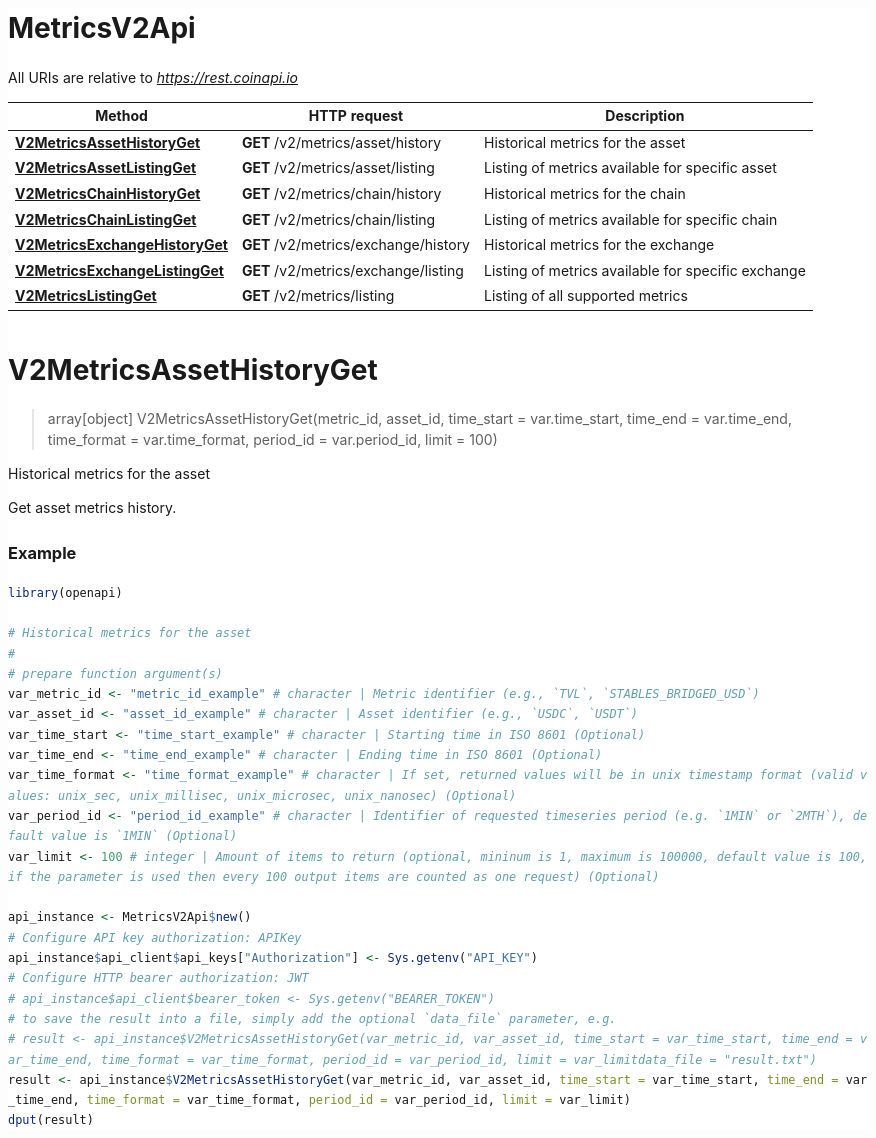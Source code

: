 # MetricsV2Api

All URIs are relative to *https://rest.coinapi.io*

Method | HTTP request | Description
------------- | ------------- | -------------
[**V2MetricsAssetHistoryGet**](MetricsV2Api.md#V2MetricsAssetHistoryGet) | **GET** /v2/metrics/asset/history | Historical metrics for the asset
[**V2MetricsAssetListingGet**](MetricsV2Api.md#V2MetricsAssetListingGet) | **GET** /v2/metrics/asset/listing | Listing of metrics available for specific asset
[**V2MetricsChainHistoryGet**](MetricsV2Api.md#V2MetricsChainHistoryGet) | **GET** /v2/metrics/chain/history | Historical metrics for the chain
[**V2MetricsChainListingGet**](MetricsV2Api.md#V2MetricsChainListingGet) | **GET** /v2/metrics/chain/listing | Listing of metrics available for specific chain
[**V2MetricsExchangeHistoryGet**](MetricsV2Api.md#V2MetricsExchangeHistoryGet) | **GET** /v2/metrics/exchange/history | Historical metrics for the exchange
[**V2MetricsExchangeListingGet**](MetricsV2Api.md#V2MetricsExchangeListingGet) | **GET** /v2/metrics/exchange/listing | Listing of metrics available for specific exchange
[**V2MetricsListingGet**](MetricsV2Api.md#V2MetricsListingGet) | **GET** /v2/metrics/listing | Listing of all supported metrics


# **V2MetricsAssetHistoryGet**
> array[object] V2MetricsAssetHistoryGet(metric_id, asset_id, time_start = var.time_start, time_end = var.time_end, time_format = var.time_format, period_id = var.period_id, limit = 100)

Historical metrics for the asset

Get asset metrics history.

### Example
```R
library(openapi)

# Historical metrics for the asset
#
# prepare function argument(s)
var_metric_id <- "metric_id_example" # character | Metric identifier (e.g., `TVL`, `STABLES_BRIDGED_USD`)
var_asset_id <- "asset_id_example" # character | Asset identifier (e.g., `USDC`, `USDT`)
var_time_start <- "time_start_example" # character | Starting time in ISO 8601 (Optional)
var_time_end <- "time_end_example" # character | Ending time in ISO 8601 (Optional)
var_time_format <- "time_format_example" # character | If set, returned values will be in unix timestamp format (valid values: unix_sec, unix_millisec, unix_microsec, unix_nanosec) (Optional)
var_period_id <- "period_id_example" # character | Identifier of requested timeseries period (e.g. `1MIN` or `2MTH`), default value is `1MIN` (Optional)
var_limit <- 100 # integer | Amount of items to return (optional, mininum is 1, maximum is 100000, default value is 100, if the parameter is used then every 100 output items are counted as one request) (Optional)

api_instance <- MetricsV2Api$new()
# Configure API key authorization: APIKey
api_instance$api_client$api_keys["Authorization"] <- Sys.getenv("API_KEY")
# Configure HTTP bearer authorization: JWT
# api_instance$api_client$bearer_token <- Sys.getenv("BEARER_TOKEN")
# to save the result into a file, simply add the optional `data_file` parameter, e.g.
# result <- api_instance$V2MetricsAssetHistoryGet(var_metric_id, var_asset_id, time_start = var_time_start, time_end = var_time_end, time_format = var_time_format, period_id = var_period_id, limit = var_limitdata_file = "result.txt")
result <- api_instance$V2MetricsAssetHistoryGet(var_metric_id, var_asset_id, time_start = var_time_start, time_end = var_time_end, time_format = var_time_format, period_id = var_period_id, limit = var_limit)
dput(result)
```